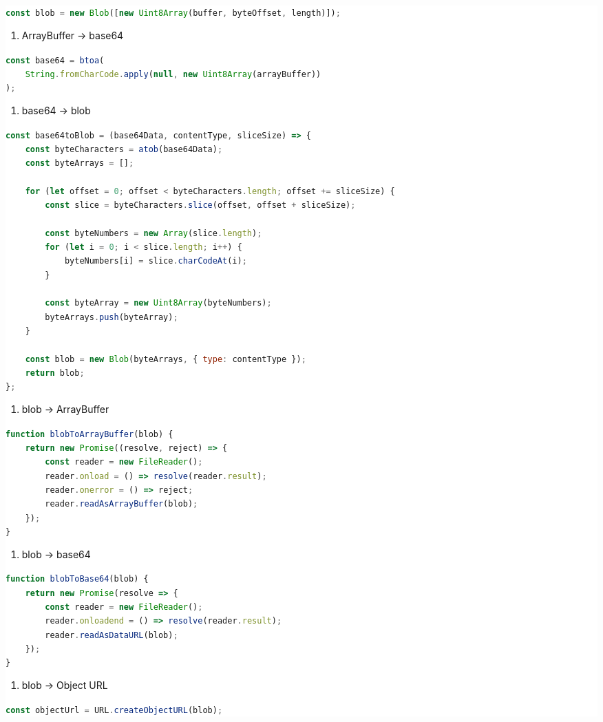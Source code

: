 ```js
const blob = new Blob([new Uint8Array(buffer, byteOffset, length)]);
```

1.  ArrayBuffer → base64

```js
const base64 = btoa(
    String.fromCharCode.apply(null, new Uint8Array(arrayBuffer))
);
```

1.  base64 → blob

```js
const base64toBlob = (base64Data, contentType, sliceSize) => {
    const byteCharacters = atob(base64Data);
    const byteArrays = [];

    for (let offset = 0; offset < byteCharacters.length; offset += sliceSize) {
        const slice = byteCharacters.slice(offset, offset + sliceSize);

        const byteNumbers = new Array(slice.length);
        for (let i = 0; i < slice.length; i++) {
            byteNumbers[i] = slice.charCodeAt(i);
        }

        const byteArray = new Uint8Array(byteNumbers);
        byteArrays.push(byteArray);
    }

    const blob = new Blob(byteArrays, { type: contentType });
    return blob;
};
```

1.  blob → ArrayBuffer

```js
function blobToArrayBuffer(blob) {
    return new Promise((resolve, reject) => {
        const reader = new FileReader();
        reader.onload = () => resolve(reader.result);
        reader.onerror = () => reject;
        reader.readAsArrayBuffer(blob);
    });
}
```

1.  blob → base64

```js
function blobToBase64(blob) {
    return new Promise(resolve => {
        const reader = new FileReader();
        reader.onloadend = () => resolve(reader.result);
        reader.readAsDataURL(blob);
    });
}
```

1.  blob → Object URL

```js
const objectUrl = URL.createObjectURL(blob);
```
